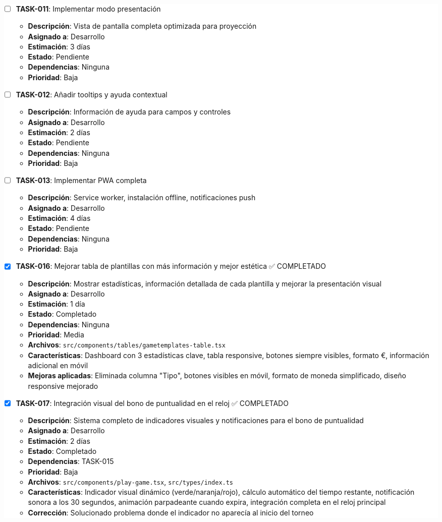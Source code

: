- [ ] **TASK-011**: Implementar modo presentación

  - **Descripción**: Vista de pantalla completa optimizada para proyección
  - **Asignado a**: Desarrollo
  - **Estimación**: 3 días
  - **Estado**: Pendiente
  - **Dependencias**: Ninguna
  - **Prioridad**: Baja

- [ ] **TASK-012**: Añadir tooltips y ayuda contextual

  - **Descripción**: Información de ayuda para campos y controles
  - **Asignado a**: Desarrollo
  - **Estimación**: 2 días
  - **Estado**: Pendiente
  - **Dependencias**: Ninguna
  - **Prioridad**: Baja

- [ ] **TASK-013**: Implementar PWA completa

  - **Descripción**: Service worker, instalación offline, notificaciones push
  - **Asignado a**: Desarrollo
  - **Estimación**: 4 días
  - **Estado**: Pendiente
  - **Dependencias**: Ninguna
  - **Prioridad**: Baja

- [x] **TASK-016**: Mejorar tabla de plantillas con más información y mejor estética ✅ COMPLETADO

  - **Descripción**: Mostrar estadísticas, información detallada de cada plantilla y mejorar la presentación visual
  - **Asignado a**: Desarrollo
  - **Estimación**: 1 día
  - **Estado**: Completado
  - **Dependencias**: Ninguna
  - **Prioridad**: Media
  - **Archivos**: `src/components/tables/gametemplates-table.tsx`
  - **Características**: Dashboard con 3 estadísticas clave, tabla responsive, botones siempre visibles, formato €, información adicional en móvil
  - **Mejoras aplicadas**: Eliminada columna "Tipo", botones visibles en móvil, formato de moneda simplificado, diseño responsive mejorado

- [x] **TASK-017**: Integración visual del bono de puntualidad en el reloj ✅ COMPLETADO

  - **Descripción**: Sistema completo de indicadores visuales y notificaciones para el bono de puntualidad
  - **Asignado a**: Desarrollo
  - **Estimación**: 2 días
  - **Estado**: Completado
  - **Dependencias**: TASK-015
  - **Prioridad**: Baja
  - **Archivos**: `src/components/play-game.tsx`, `src/types/index.ts`
  - **Características**: Indicador visual dinámico (verde/naranja/rojo), cálculo automático del tiempo restante, notificación sonora a los 30 segundos, animación parpadeante cuando expira, integración completa en el reloj principal
  - **Corrección**: Solucionado problema donde el indicador no aparecía al inicio del torneo
